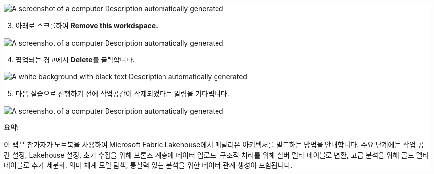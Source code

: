 ![A screenshot of a computer Description automatically
generated](./media/image121.png)

3.  아래로 스크롤하여 **Remove this workdspace.**

![A screenshot of a computer Description automatically
generated](./media/image122.png)

4.  팝업되는 경고에서 **Delete를** 클릭합니다.

![A white background with black text Description automatically
generated](./media/image123.png)

5.  다음 실습으로 진행하기 전에 작업공간이 삭제되었다는 알림을
    기다립니다.

![A screenshot of a computer Description automatically
generated](./media/image124.png)

**요약**:

이 랩은 참가자가 노트북을 사용하여 Microsoft Fabric Lakehouse에서
메달리온 아키텍처를 빌드하는 방법을 안내합니다. 주요 단계에는 작업 공간
설정, Lakehouse 설정, 초기 수집을 위해 브론즈 계층에 데이터 업로드,
구조적 처리를 위해 실버 델타 테이블로 변환, 고급 분석을 위해 골드 델타
테이블로 추가 세분화, 의미 체계 모델 탐색, 통찰력 있는 분석을 위한
데이터 관계 생성이 포함됩니다.

## 
